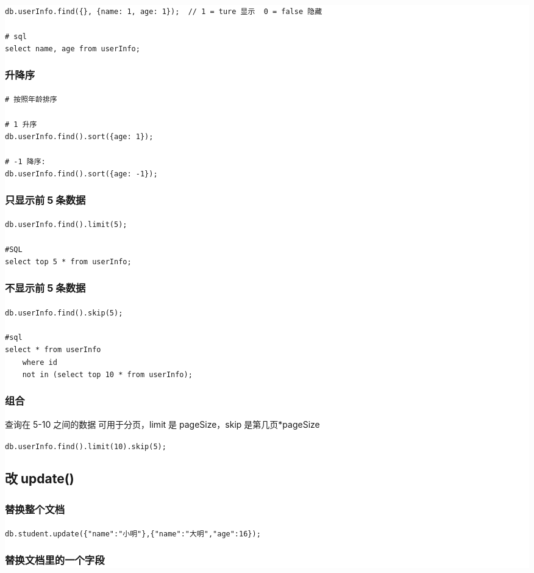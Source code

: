 ```brash
db.userInfo.find({}, {name: 1, age: 1});  // 1 = ture 显示  0 = false 隐藏

# sql
select name, age from userInfo;
```

### 升降序
```brash
# 按照年龄排序

# 1 升序 
db.userInfo.find().sort({age: 1}); 

# -1 降序:
db.userInfo.find().sort({age: -1});

```



### 只显示前 5 条数据
```brash
db.userInfo.find().limit(5); 

#SQL
select top 5 * from userInfo;
```
### 不显示前 5 条数据

```brash
db.userInfo.find().skip(5);

#sql
select * from userInfo 
    where id 
    not in (select top 10 * from userInfo);
```
### 组合
查询在 5-10 之间的数据
可用于分页，limit 是 pageSize，skip 是第几页*pageSize

```brash
db.userInfo.find().limit(10).skip(5);

```
## 改 update()

### 替换整个文档
```brash
db.student.update({"name":"小明"},{"name":"大明","age":16});
```
### 替换文档里的一个字段
